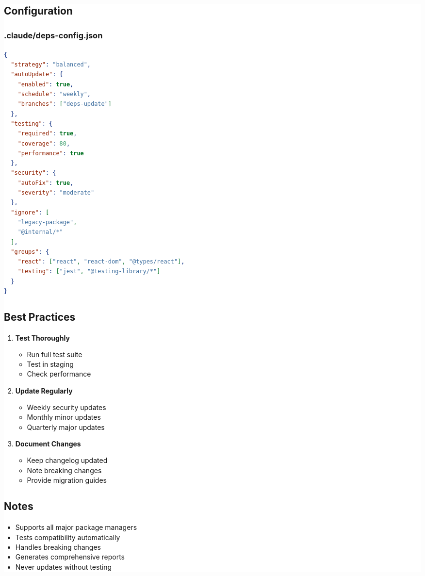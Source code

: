## Configuration

### .claude/deps-config.json
```json
{
  "strategy": "balanced",
  "autoUpdate": {
    "enabled": true,
    "schedule": "weekly",
    "branches": ["deps-update"]
  },
  "testing": {
    "required": true,
    "coverage": 80,
    "performance": true
  },
  "security": {
    "autoFix": true,
    "severity": "moderate"
  },
  "ignore": [
    "legacy-package",
    "@internal/*"
  ],
  "groups": {
    "react": ["react", "react-dom", "@types/react"],
    "testing": ["jest", "@testing-library/*"]
  }
}
```

## Best Practices

1. **Test Thoroughly**
   - Run full test suite
   - Test in staging
   - Check performance

2. **Update Regularly**
   - Weekly security updates
   - Monthly minor updates
   - Quarterly major updates

3. **Document Changes**
   - Keep changelog updated
   - Note breaking changes
   - Provide migration guides

## Notes
- Supports all major package managers
- Tests compatibility automatically
- Handles breaking changes
- Generates comprehensive reports
- Never updates without testing